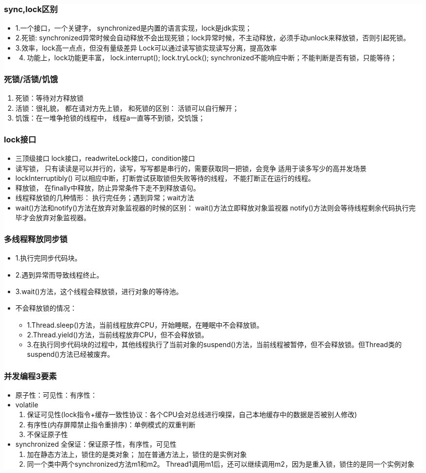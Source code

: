 ### sync,lock区别
- 1.一个接口，一个关键字，
    synchronized是内置的语言实现，lock是jdk实现；
- 2.死锁:
    synchronized异常时候会自动释放不会出现死锁；lock异常时候，不主动释放，必须手动unlock来释放锁，否则引起死锁。 
- 3.效率，lock高一点点，但没有量级差异
     Lock可以通过读写锁实现读写分离，提高效率 
- 4. 功能上，lock功能更丰富，
    lock.interrupt(); lock.tryLock();
    synchronized不能响应中断；不能判断是否有锁，只能等待；

### 死锁/活锁/饥饿
1. 死锁：等待对方释放锁
2. 活锁：很礼貌， 都在请对方先上锁， 和死锁的区别： 活锁可以自行解开；
3. 饥饿：在一堆争抢锁的线程中， 线程a一直等不到锁，交饥饿；
    
### lock接口
- 三顶级接口
    lock接口，readwriteLock接口，condition接口
- 读写锁，
    只有读读是可以并行的，读写，写写都是串行的，需要获取同一把锁，会竞争
    适用于读多写少的高并发场景
- lockInterruptibly()
    可以相应中断，打断尝试获取锁但失败等待的线程，
    不能打断正在运行的线程。
- 释放锁，
    在finally中释放，防止异常条件下走不到释放语句。
- 线程释放锁的几种情形：
    执行完任务；遇到异常；wait方法
- wait()方法和notify()方法在放弃对象监视器的时候的区别：
     wait()方法立即释放对象监视器
     notify()方法则会等待线程剩余代码执行完毕才会放弃对象监视器。
     
### 多线程释放同步锁
- 1.执行完同步代码块。
- 2.遇到异常而导致线程终止。
- 3.wait()方法，这个线程会释放锁，进行对象的等待池。

- 不会释放锁的情况：
    - 1.Thread.sleep()方法，当前线程放弃CPU，开始睡眠，在睡眠中不会释放锁。
    - 2.Thread.yield()方法，当前线程放弃CPU，但不会释放锁。
    - 3.在执行同步代码块的过程中，其他线程执行了当前对象的suspend()方法，当前线程被暂停，但不会释放锁。但Thread类的suspend()方法已经被废弃。
  
### 并发编程3要素
- 原子性：可见性：有序性：     
- volatile 
    1. 保证可见性(lock指令+缓存一致性协议：各个CPU会对总线进行嗅探，自己本地缓存中的数据是否被别人修改)
    2. 有序性(内存屏障禁止指令重排序)：单例模式的双重判断
    3. 不保证原子性
 - synchronized 全保证：保证原子性，有序性，可见性
     1. 加在静态方法上，锁住的是类对象； 加在普通方法上，锁住的是实例对象
     2. 同一个类中两个synchronized方法m1和m2。 Thread1调用m1后，还可以继续调用m2，因为是重入锁，锁住的是同一个实例对象
 